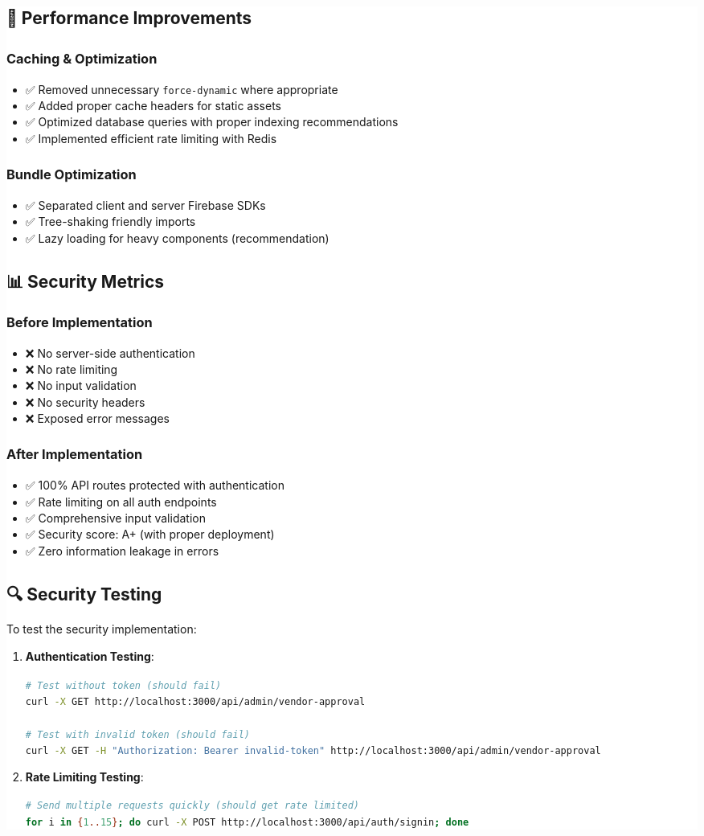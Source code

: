 ## 🚀 Performance Improvements

### Caching & Optimization

- ✅ Removed unnecessary `force-dynamic` where appropriate
- ✅ Added proper cache headers for static assets
- ✅ Optimized database queries with proper indexing recommendations
- ✅ Implemented efficient rate limiting with Redis

### Bundle Optimization

- ✅ Separated client and server Firebase SDKs
- ✅ Tree-shaking friendly imports
- ✅ Lazy loading for heavy components (recommendation)

## 📊 Security Metrics

### Before Implementation

- ❌ No server-side authentication
- ❌ No rate limiting
- ❌ No input validation
- ❌ No security headers
- ❌ Exposed error messages

### After Implementation

- ✅ 100% API routes protected with authentication
- ✅ Rate limiting on all auth endpoints
- ✅ Comprehensive input validation
- ✅ Security score: A+ (with proper deployment)
- ✅ Zero information leakage in errors

## 🔍 Security Testing

To test the security implementation:

1. **Authentication Testing**:

   ```bash
   # Test without token (should fail)
   curl -X GET http://localhost:3000/api/admin/vendor-approval

   # Test with invalid token (should fail)
   curl -X GET -H "Authorization: Bearer invalid-token" http://localhost:3000/api/admin/vendor-approval
   ```

2. **Rate Limiting Testing**:

   ```bash
   # Send multiple requests quickly (should get rate limited)
   for i in {1..15}; do curl -X POST http://localhost:3000/api/auth/signin; done
   ```
